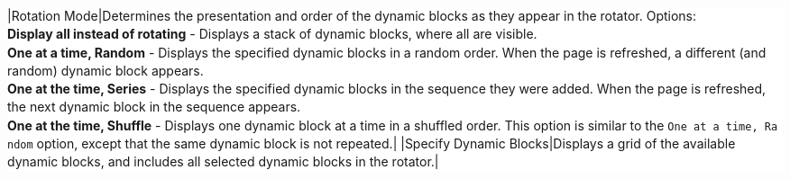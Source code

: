 |Rotation Mode|Determines the presentation and order  of the dynamic blocks  as they appear in the rotator. Options: <br/>**Display all instead of rotating** - Displays a stack of dynamic blocks, where all are visible. <br/>**One at a time, Random** - Displays the specified dynamic blocks in a random order. When the page is refreshed, a different (and random) dynamic block appears. <br/>**One at the time, Series** - Displays the specified dynamic blocks in the sequence they were added. When the page is refreshed, the next dynamic block in the sequence appears. <br/>**One at the time, Shuffle** - Displays one dynamic block at a time in a shuffled order. This option is similar to the `One at a time, Random` option, except that the same dynamic block is not repeated.|
|Specify Dynamic Blocks|Displays a grid of the available dynamic blocks, and includes all selected dynamic blocks in the rotator.|
